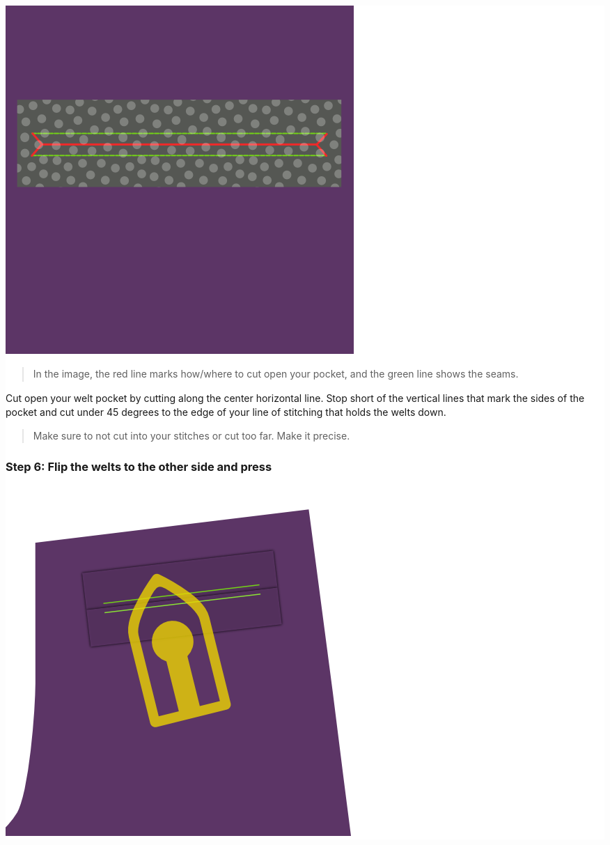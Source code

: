 ![Cut open your pocket](step05.png)

> In the image, the red line marks how/where to cut open your pocket, and the green line shows the seams.

Cut open your welt pocket by cutting along the center horizontal line. Stop short of the vertical lines that mark the sides of the pocket and cut under 45 degrees to the edge of your line of stitching that holds the welts down.

> Make sure to not cut into your stitches or cut too far. Make it precise.

### Step 6: Flip the welts to the other side and press

![Flip the welts to the other side and press](step06.png)
